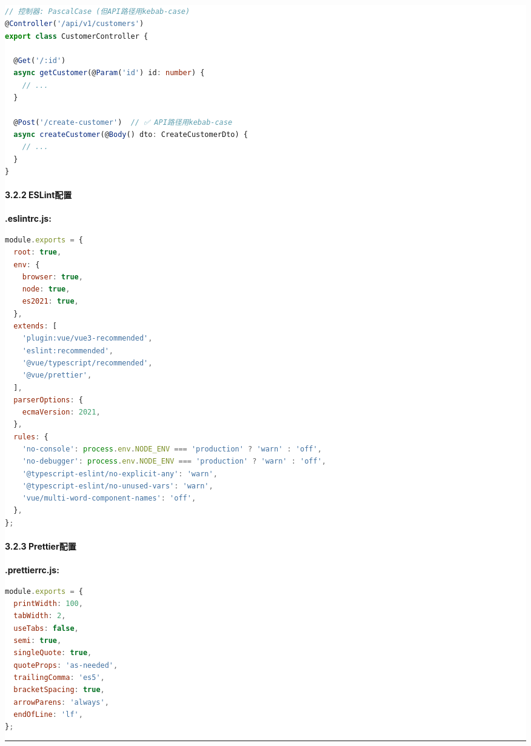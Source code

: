 ```typescript
// 控制器: PascalCase (但API路径用kebab-case)
@Controller('/api/v1/customers')
export class CustomerController {
  
  @Get('/:id')
  async getCustomer(@Param('id') id: number) {
    // ...
  }
  
  @Post('/create-customer')  // ✅ API路径用kebab-case
  async createCustomer(@Body() dto: CreateCustomerDto) {
    // ...
  }
}
```

#### 3.2.2 ESLint配置

**.eslintrc.js:**
```javascript
module.exports = {
  root: true,
  env: {
    browser: true,
    node: true,
    es2021: true,
  },
  extends: [
    'plugin:vue/vue3-recommended',
    'eslint:recommended',
    '@vue/typescript/recommended',
    '@vue/prettier',
  ],
  parserOptions: {
    ecmaVersion: 2021,
  },
  rules: {
    'no-console': process.env.NODE_ENV === 'production' ? 'warn' : 'off',
    'no-debugger': process.env.NODE_ENV === 'production' ? 'warn' : 'off',
    '@typescript-eslint/no-explicit-any': 'warn',
    '@typescript-eslint/no-unused-vars': 'warn',
    'vue/multi-word-component-names': 'off',
  },
};
```

#### 3.2.3 Prettier配置

**.prettierrc.js:**
```javascript
module.exports = {
  printWidth: 100,
  tabWidth: 2,
  useTabs: false,
  semi: true,
  singleQuote: true,
  quoteProps: 'as-needed',
  trailingComma: 'es5',
  bracketSpacing: true,
  arrowParens: 'always',
  endOfLine: 'lf',
};
```

---